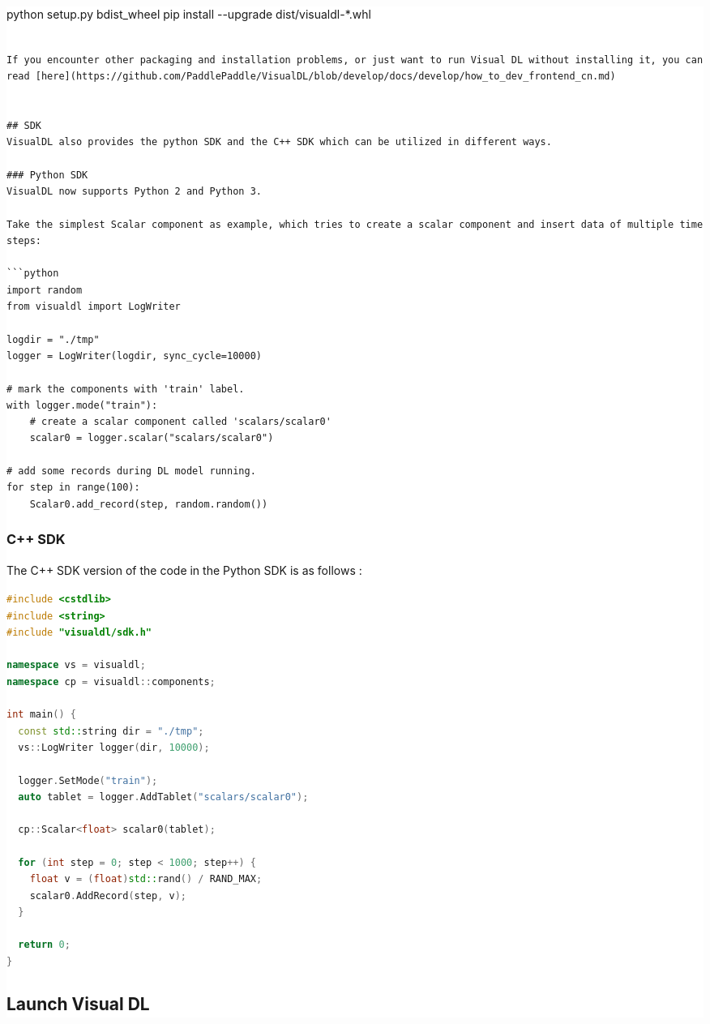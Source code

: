 python setup.py bdist_wheel
pip install --upgrade dist/visualdl-*.whl
```

If you encounter other packaging and installation problems, or just want to run Visual DL without installing it, you can read [here](https://github.com/PaddlePaddle/VisualDL/blob/develop/docs/develop/how_to_dev_frontend_cn.md)


## SDK
VisualDL also provides the python SDK and the C++ SDK which can be utilized in different ways.

### Python SDK
VisualDL now supports Python 2 and Python 3.

Take the simplest Scalar component as example, which tries to create a scalar component and insert data of multiple time steps:

```python
import random
from visualdl import LogWriter

logdir = "./tmp"
logger = LogWriter(logdir, sync_cycle=10000)

# mark the components with 'train' label.
with logger.mode("train"):
	# create a scalar component called 'scalars/scalar0'
	scalar0 = logger.scalar("scalars/scalar0")

# add some records during DL model running.
for step in range(100):
	Scalar0.add_record(step, random.random())
```

### C++ SDK
The C++ SDK version of the code in the Python SDK is as follows :
```c++
#include <cstdlib>
#include <string>
#include "visualdl/sdk.h"

namespace vs = visualdl;
namespace cp = visualdl::components;

int main() {
  const std::string dir = "./tmp";
  vs::LogWriter logger(dir, 10000);

  logger.SetMode("train");
  auto tablet = logger.AddTablet("scalars/scalar0");

  cp::Scalar<float> scalar0(tablet);

  for (int step = 0; step < 1000; step++) {
    float v = (float)std::rand() / RAND_MAX;
    scalar0.AddRecord(step, v);
  }

  return 0;
}
```
## Launch Visual DL